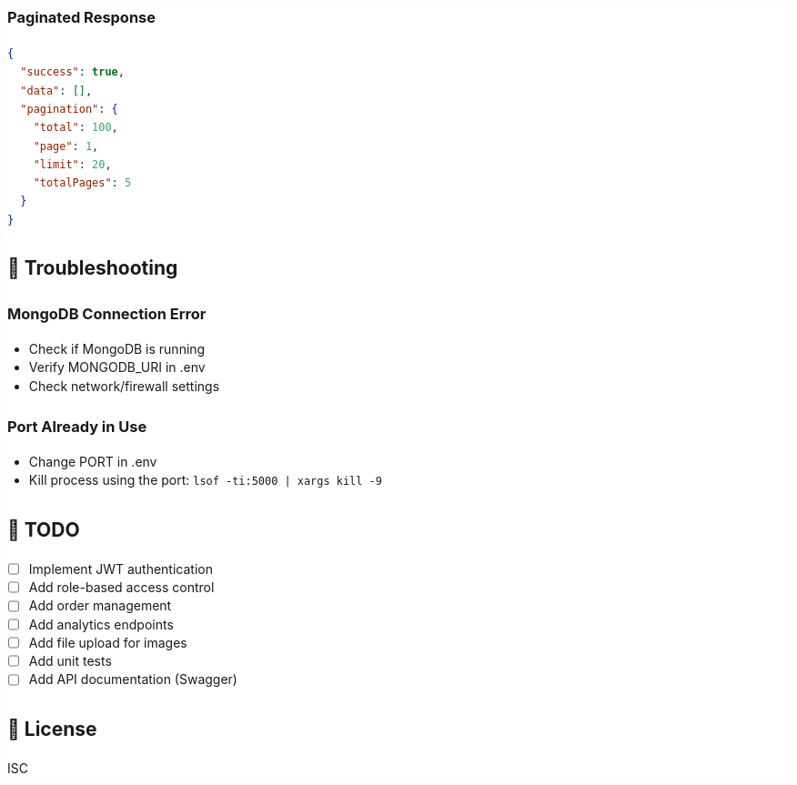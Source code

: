 ### Paginated Response

```json
{
  "success": true,
  "data": [],
  "pagination": {
    "total": 100,
    "page": 1,
    "limit": 20,
    "totalPages": 5
  }
}
```

## 🐛 Troubleshooting

### MongoDB Connection Error

- Check if MongoDB is running
- Verify MONGODB_URI in .env
- Check network/firewall settings

### Port Already in Use

- Change PORT in .env
- Kill process using the port: `lsof -ti:5000 | xargs kill -9`

## 📝 TODO

- [ ] Implement JWT authentication
- [ ] Add role-based access control
- [ ] Add order management
- [ ] Add analytics endpoints
- [ ] Add file upload for images
- [ ] Add unit tests
- [ ] Add API documentation (Swagger)

## 📄 License

ISC

